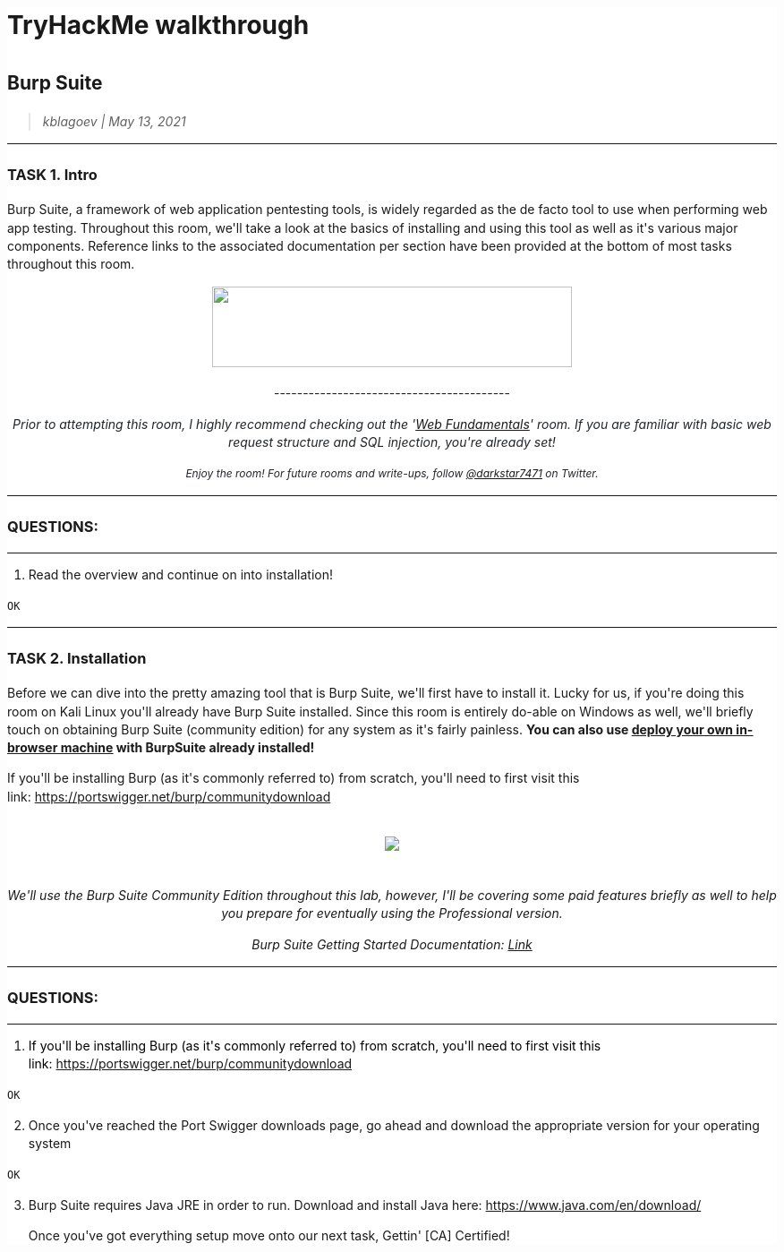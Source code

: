 # TryHackMe walkthrough

## Burp Suite

> _kblagoev | May 13, 2021_

----------------------------------------

### TASK 1. Intro

<p>Burp Suite, a framework of web application pentesting tools, is widely regarded as the de facto tool to use when performing web app testing. Throughout this room, we'll take a look at the basics of installing and using this tool as well as it's various major components. Reference links to the associated documentation per section have been provided at the bottom of most tasks throughout this room. </p><p style="text-align:center"><img src="https://i.imgur.com/Y75lHH6.png" style="width:402.5px;float:none;height:90.5602px" /></p><p style="text-align:center"><span style="color:rgb(33, 37, 41);font-size:1rem">-----------------------------------------</span></p><p style="color:rgb(33, 37, 41);text-align:center"><span style="font-size:1rem"><i>Prior to attempting this room, I highly recommend checking out the '<a href="https://tryhackme.com/room/webfundamentals" target="_blank">Web Fundamentals</a>' room. If you are familiar with basic web request structure and SQL injection, you're already set!</i></span></p><p style="color:rgb(33, 37, 41);text-align:center"><i><span style="font-size:12px">Enjoy the room! For future rooms and write-ups, follow </span><a href="https://twitter.com/darkstar7471"><span style="font-size:12px">@darkstar7471</span></a><span style="font-size:12px"> on Twitter.</span></i><br /></p>

----------------------------------------

### QUESTIONS:

----------------------------------------

1. <p>Read the overview and continue on into installation!</p>

```
OK
```

----------------------------------------

### TASK 2. Installation

<p>Before we can dive into the pretty amazing tool that is Burp Suite, we'll first have to install it. Lucky for us, if you're doing this room on Kali Linux you'll already have Burp Suite installed. Since this room is entirely do-able on Windows as well, we'll briefly touch on obtaining Burp Suite (community edition) for any system as it's fairly painless. <b>You can also use <u>deploy your own <a href="https://tryhackme.com/my-machine" target="_blank">in-browser machine</a></u> with BurpSuite already installed!</b></p><p>If you'll be installing Burp (as it's commonly referred to) from scratch, you'll need to first visit this link: <a href="https://portswigger.net/burp/communitydownload">https://portswigger.net/burp/communitydownload</a><a href="https://portswigger.net/burp/communitydownload"></a><br /><br /></p><p style="text-align:center;"><img src="https://i.imgur.com/eC0QU3m.png" style="width:25%;" /><br /></p><p style="text-align:center;"><i><br />We'll use the Burp Suite Community Edition throughout this lab, however, I'll be covering some paid features briefly as well to help you prepare for eventually using the Professional version.</i></p><p style="text-align:center;"><i>Burp Suite Getting Started Documentation: </i><a href="https://portswigger.net/burp/documentation/desktop/getting-started" target="_blank"><i>Link</i></a></p>

----------------------------------------

### QUESTIONS:

----------------------------------------

1. <p><span style="color:rgb(0, 0, 0);">If you'll be installing Burp (as it's commonly referred to) from scratch, you'll need to first visit this link: </span><a href="https://portswigger.net/burp/communitydownload">https://portswigger.net/burp/communitydownload</a><br /></p>

```
OK
```

2. <p>Once you've reached the Port Swigger downloads page, go ahead and download the appropriate version for your operating system</p>

```
OK
```

3. <p>Burp Suite requires Java JRE in order to run. Download and install Java here: <a href="https://www.java.com/en/download/">https://www.java.com/en/download/</a><a href="https://www.java.com/en/download/"></a></p><p><span style="font-size:1rem;">Once you've got everything setup move onto our next task, Gettin' [CA] Certified!</span><br /></p>
